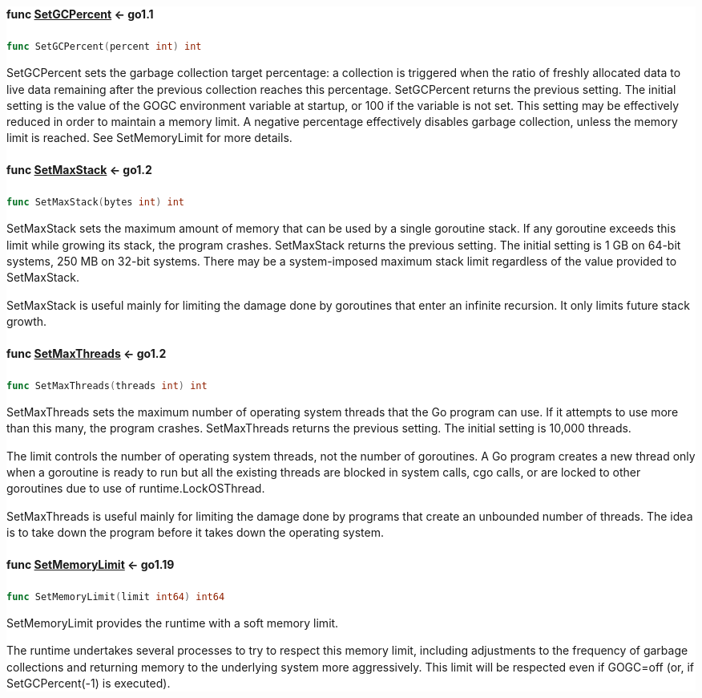 #### func [SetGCPercent](https://cs.opensource.google/go/go/+/go1.20.1:src/runtime/debug/garbage.go;l=95)  <- go1.1

``` go linenums="1"
func SetGCPercent(percent int) int
```

SetGCPercent sets the garbage collection target percentage: a collection is triggered when the ratio of freshly allocated data to live data remaining after the previous collection reaches this percentage. SetGCPercent returns the previous setting. The initial setting is the value of the GOGC environment variable at startup, or 100 if the variable is not set. This setting may be effectively reduced in order to maintain a memory limit. A negative percentage effectively disables garbage collection, unless the memory limit is reached. See SetMemoryLimit for more details.

#### func [SetMaxStack](https://cs.opensource.google/go/go/+/go1.20.1:src/runtime/debug/garbage.go;l=119)  <- go1.2

``` go linenums="1"
func SetMaxStack(bytes int) int
```

SetMaxStack sets the maximum amount of memory that can be used by a single goroutine stack. If any goroutine exceeds this limit while growing its stack, the program crashes. SetMaxStack returns the previous setting. The initial setting is 1 GB on 64-bit systems, 250 MB on 32-bit systems. There may be a system-imposed maximum stack limit regardless of the value provided to SetMaxStack.

SetMaxStack is useful mainly for limiting the damage done by goroutines that enter an infinite recursion. It only limits future stack growth.

#### func [SetMaxThreads](https://cs.opensource.google/go/go/+/go1.20.1:src/runtime/debug/garbage.go;l=137)  <- go1.2

``` go linenums="1"
func SetMaxThreads(threads int) int
```

SetMaxThreads sets the maximum number of operating system threads that the Go program can use. If it attempts to use more than this many, the program crashes. SetMaxThreads returns the previous setting. The initial setting is 10,000 threads.

The limit controls the number of operating system threads, not the number of goroutines. A Go program creates a new thread only when a goroutine is ready to run but all the existing threads are blocked in system calls, cgo calls, or are locked to other goroutines due to use of runtime.LockOSThread.

SetMaxThreads is useful mainly for limiting the damage done by programs that create an unbounded number of threads. The idea is to take down the program before it takes down the operating system.

#### func [SetMemoryLimit](https://cs.opensource.google/go/go/+/go1.20.1:src/runtime/debug/garbage.go;l=236)  <- go1.19

``` go linenums="1"
func SetMemoryLimit(limit int64) int64
```

SetMemoryLimit provides the runtime with a soft memory limit.

The runtime undertakes several processes to try to respect this memory limit, including adjustments to the frequency of garbage collections and returning memory to the underlying system more aggressively. This limit will be respected even if GOGC=off (or, if SetGCPercent(-1) is executed).
